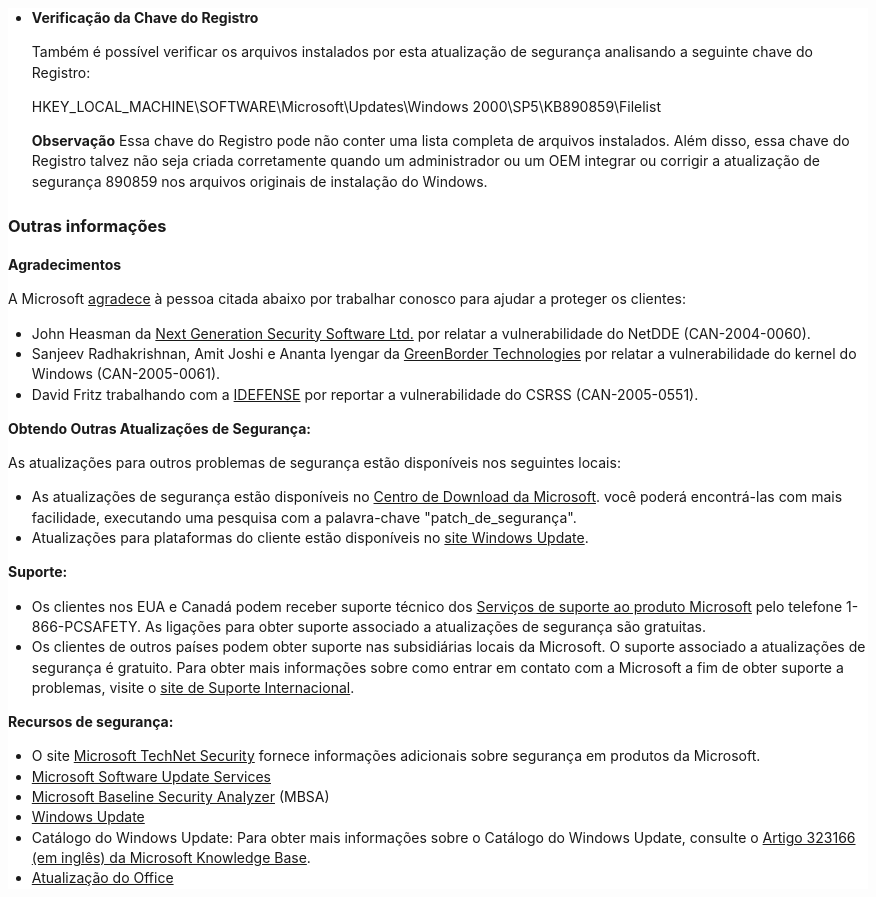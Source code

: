 -   **Verificação da Chave do Registro**

    Também é possível verificar os arquivos instalados por esta atualização de segurança analisando a seguinte chave do Registro:

    HKEY\_LOCAL\_MACHINE\\SOFTWARE\\Microsoft\\Updates\\Windows 2000\\SP5\\KB890859\\Filelist

    **Observação** Essa chave do Registro pode não conter uma lista completa de arquivos instalados. Além disso, essa chave do Registro talvez não seja criada corretamente quando um administrador ou um OEM integrar ou corrigir a atualização de segurança 890859 nos arquivos originais de instalação do Windows.

### Outras informações

**Agradecimentos**

A Microsoft [agradece](http://go.microsoft.com/fwlink/?linkid=21127) à pessoa citada abaixo por trabalhar conosco para ajudar a proteger os clientes:

-   John Heasman da [Next Generation Security Software Ltd.](http://www.ngssoftware.com/) por relatar a vulnerabilidade do NetDDE (CAN-2004-0060).
-   Sanjeev Radhakrishnan, Amit Joshi e Ananta Iyengar da [GreenBorder Technologies](http://www.greenborder.com) por relatar a vulnerabilidade do kernel do Windows (CAN-2005-0061).
-   David Fritz trabalhando com a [IDEFENSE](http://www.idefense.com/) por reportar a vulnerabilidade do CSRSS (CAN-2005-0551).

**Obtendo Outras Atualizações de Segurança:**

As atualizações para outros problemas de segurança estão disponíveis nos seguintes locais:

-   As atualizações de segurança estão disponíveis no [Centro de Download da Microsoft](http://go.microsoft.com/fwlink/?linkid=21129). você poderá encontrá-las com mais facilidade, executando uma pesquisa com a palavra-chave "patch\_de\_segurança".
-   Atualizações para plataformas do cliente estão disponíveis no [site Windows Update](http://go.microsoft.com/fwlink/?linkid=21130).

**Suporte:**

-   Os clientes nos EUA e Canadá podem receber suporte técnico dos [Serviços de suporte ao produto Microsoft](http://go.microsoft.com/fwlink/?linkid=21131) pelo telefone 1-866-PCSAFETY. As ligações para obter suporte associado a atualizações de segurança são gratuitas.
-   Os clientes de outros países podem obter suporte nas subsidiárias locais da Microsoft. O suporte associado a atualizações de segurança é gratuito. Para obter mais informações sobre como entrar em contato com a Microsoft a fim de obter suporte a problemas, visite o [site de Suporte Internacional](http://go.microsoft.com/fwlink/?linkid=21155).

**Recursos de segurança:**

-   O site [Microsoft TechNet Security](http://go.microsoft.com/fwlink/?linkid=21132) fornece informações adicionais sobre segurança em produtos da Microsoft.
-   [Microsoft Software Update Services](http://go.microsoft.com/fwlink/?linkid=21133)
-   [Microsoft Baseline Security Analyzer](http://go.microsoft.com/fwlink/?linkid=21134) (MBSA)
-   [Windows Update](http://go.microsoft.com/fwlink/?linkid=21130)
-   Catálogo do Windows Update: Para obter mais informações sobre o Catálogo do Windows Update, consulte o [Artigo 323166 (em inglês) da Microsoft Knowledge Base](http://support.microsoft.com/kb/323166).
-   [Atualização do Office](http://go.microsoft.com/fwlink/?linkid=21135)
